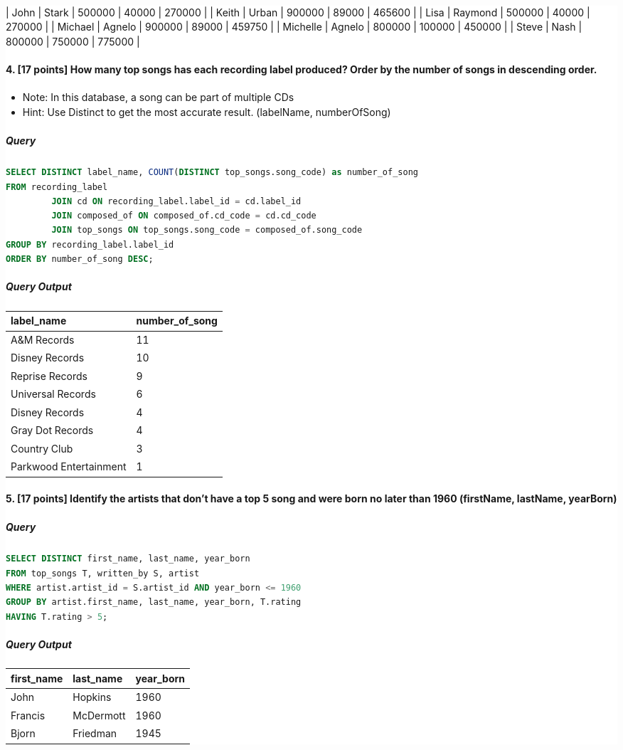 | John        | Stark      | 500000    | 40000     | 270000    |
| Keith       | Urban      | 900000    | 89000     | 465600    |
| Lisa        | Raymond    | 500000    | 40000     | 270000    |
| Michael     | Agnelo     | 900000    | 89000     | 459750    |
| Michelle    | Agnelo     | 800000    | 100000    | 450000    |
| Steve       | Nash       | 800000    | 750000    | 775000    |

#### 4. [17 points] How many top songs has each recording label produced? Order by the number of songs in descending order. 
- Note: In this database, a song can be part of multiple CDs 
- Hint: Use Distinct to get the most accurate result. (labelName, numberOfSong)
##### Query
```sql
SELECT DISTINCT label_name, COUNT(DISTINCT top_songs.song_code) as number_of_song
FROM recording_label
         JOIN cd ON recording_label.label_id = cd.label_id
         JOIN composed_of ON composed_of.cd_code = cd.cd_code
         JOIN top_songs ON top_songs.song_code = composed_of.song_code
GROUP BY recording_label.label_id
ORDER BY number_of_song DESC;
```
##### Query Output
| label\_name            | number\_of\_song |
|:-----------------------|:-----------------|
| A&M Records            | 11               |
| Disney Records         | 10               |
| Reprise Records        | 9                |
| Universal Records      | 6                |
| Disney Records         | 4                |
| Gray Dot Records       | 4                |
| Country Club           | 3                |
| Parkwood Entertainment | 1                |
#### 5. [17 points] Identify the artists that don’t have a top 5 song and were born no later than 1960 (firstName, lastName, yearBorn)
##### Query
```sql
SELECT DISTINCT first_name, last_name, year_born
FROM top_songs T, written_by S, artist
WHERE artist.artist_id = S.artist_id AND year_born <= 1960
GROUP BY artist.first_name, last_name, year_born, T.rating
HAVING T.rating > 5;
```
##### Query Output
| first\_name | last\_name | year\_born |
|:------------|:-----------|:-----------|
| John        | Hopkins    | 1960       |
| Francis     | McDermott  | 1960       |
| Bjorn       | Friedman   | 1945       |
